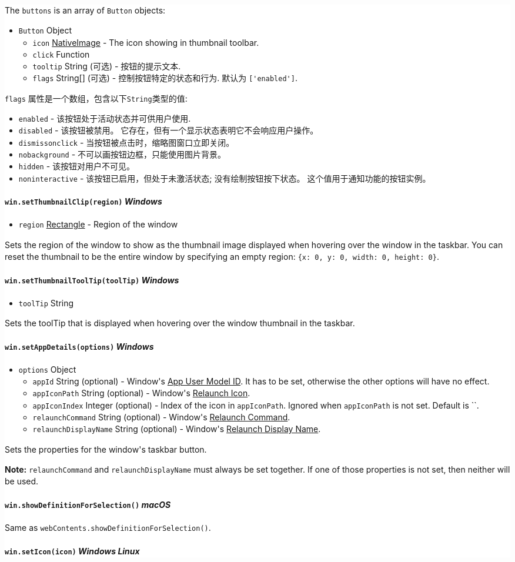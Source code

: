 The `buttons` is an array of `Button` objects:

* `Button` Object 
  * `icon` [NativeImage](native-image.md) - The icon showing in thumbnail toolbar.
  * `click` Function
  * `tooltip` String (可选) - 按钮的提示文本.
  * `flags` String[] (可选) - 控制按钮特定的状态和行为. 默认为 `['enabled']`.

`flags` 属性是一个数组，包含以下`String`类型的值:

* `enabled` - 该按钮处于活动状态并可供用户使用.
* `disabled` - 该按钮被禁用。 它存在，但有一个显示状态表明它不会响应用户操作。
* `dismissonclick` - 当按钮被点击时，缩略图窗口立即关闭。
* `nobackground` - 不可以画按钮边框，只能使用图片背景。
* `hidden` - 该按钮对用户不可见。
* `noninteractive` - 该按钮已启用，但处于未激活状态; 没有绘制按钮按下状态。 这个值用于通知功能的按钮实例。

#### `win.setThumbnailClip(region)` *Windows*

* `region` [Rectangle](structures/rectangle.md) - Region of the window

Sets the region of the window to show as the thumbnail image displayed when hovering over the window in the taskbar. You can reset the thumbnail to be the entire window by specifying an empty region: `{x: 0, y: 0, width: 0, height: 0}`.

#### `win.setThumbnailToolTip(toolTip)` *Windows*

* `toolTip` String

Sets the toolTip that is displayed when hovering over the window thumbnail in the taskbar.

#### `win.setAppDetails(options)` *Windows*

* `options` Object 
  * `appId` String (optional) - Window's [App User Model ID](https://msdn.microsoft.com/en-us/library/windows/desktop/dd391569(v=vs.85).aspx). It has to be set, otherwise the other options will have no effect.
  * `appIconPath` String (optional) - Window's [Relaunch Icon](https://msdn.microsoft.com/en-us/library/windows/desktop/dd391573(v=vs.85).aspx).
  * `appIconIndex` Integer (optional) - Index of the icon in `appIconPath`. Ignored when `appIconPath` is not set. Default is ``.
  * `relaunchCommand` String (optional) - Window's [Relaunch Command](https://msdn.microsoft.com/en-us/library/windows/desktop/dd391571(v=vs.85).aspx).
  * `relaunchDisplayName` String (optional) - Window's [Relaunch Display Name](https://msdn.microsoft.com/en-us/library/windows/desktop/dd391572(v=vs.85).aspx).

Sets the properties for the window's taskbar button.

**Note:** `relaunchCommand` and `relaunchDisplayName` must always be set together. If one of those properties is not set, then neither will be used.

#### `win.showDefinitionForSelection()` *macOS*

Same as `webContents.showDefinitionForSelection()`.

#### `win.setIcon(icon)` *Windows* *Linux*
